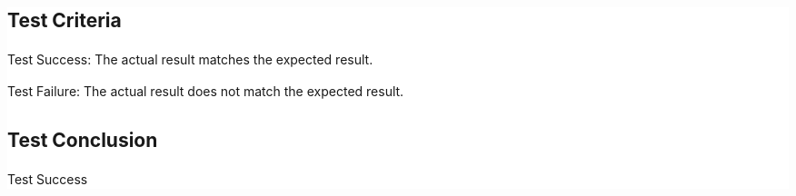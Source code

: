 ## Test Criteria

Test Success: The actual result matches the expected result.

Test Failure: The actual result does not match the expected result.

## Test Conclusion

Test Success
